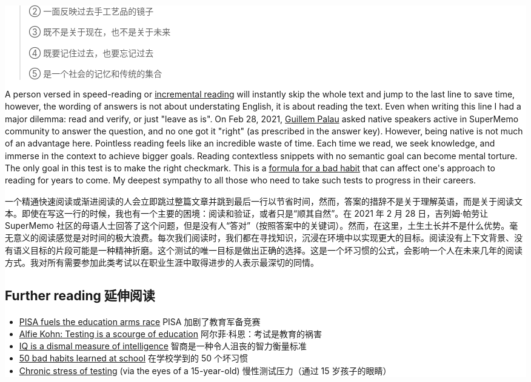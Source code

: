 > ② 一面反映过去手工艺品的镜子
>
> ③ 既不是关于现在，也不是关于未来
>
> ④ 既要记住过去，也要忘记过去
>
> ⑤ 是一个社会的记忆和传统的集合

A person versed in speed-reading or [incremental reading](https://supermemo.guru/wiki/Incremental_reading) will instantly skip the whole text and jump to the last line to save time, however, the wording of answers is not about understating English, it is about reading the text. Even when writing this line I had a major dilemma: read and verify, or just "leave as is". On Feb 28, 2021, [Guillem Palau](https://supermemo.guru/wiki/Guillem_Palau) asked native speakers active in SuperMemo community to answer the question, and no one got it "right" (as prescribed in the answer key). However, being native is not much of an advantage here. Pointless reading feels like an incredible waste of time. Each time we read, we seek knowledge, and immerse in the context to achieve bigger goals. Reading contextless snippets with no semantic goal can become mental torture. The only goal in this test is to make the right checkmark. This is a [formula for a bad habit](https://supermemo.guru/wiki/100_bad_school_habits) that can affect one's approach to reading for years to come. My deepest sympathy to all those who need to take such tests to progress in their careers.

一个精通快速阅读或渐进阅读的人会立即跳过整篇文章并跳到最后一行以节省时间，然而，答案的措辞不是关于理解英语，而是关于阅读文本。即使在写这一行的时候，我也有一个主要的困境：阅读和验证，或者只是“顺其自然”。在 2021 年 2 月 28 日，吉列姆·帕劳让 SuperMemo 社区的母语人士回答了这个问题，但是没有人“答对”（按照答案中的关键词）。然而，在这里，土生土长并不是什么优势。毫无意义的阅读感觉是对时间的极大浪费。每次我们阅读时，我们都在寻找知识，沉浸在环境中以实现更大的目标。阅读没有上下文背景、没有语义目标的片段可能是一种精神折磨。这个测试的唯一目标是做出正确的选择。这是一个坏习惯的公式，会影响一个人在未来几年的阅读方式。我对所有需要参加此类考试以在职业生涯中取得进步的人表示最深切的同情。

## Further reading 延伸阅读

- [PISA fuels the education arms race](https://supermemo.guru/wiki/PISA_fuels_the_education_arms_race) PISA 加剧了教育军备竞赛
- [Alfie Kohn: Testing is a scourge of education](https://supermemo.guru/wiki/Alfie_Kohn:_Testing_is_a_scourge_of_education) 阿尔菲·科恩：考试是教育的祸害
- [IQ is a dismal measure of intelligence](https://supermemo.guru/wiki/IQ_is_a_dismal_measure_of_intelligence) 智商是一种令人沮丧的智力衡量标准
- [50 bad habits learned at school](https://supermemo.guru/wiki/50_bad_habits_learned_at_school) 在学校学到的 50 个坏习惯
- [Chronic stress of testing](https://gingerjumble.wordpress.com/2021/01/07/the-demon-on-my-shoulder-is-dead/) (via the eyes of a 15-year-old) 慢性测试压力（通过 15 岁孩子的眼睛）